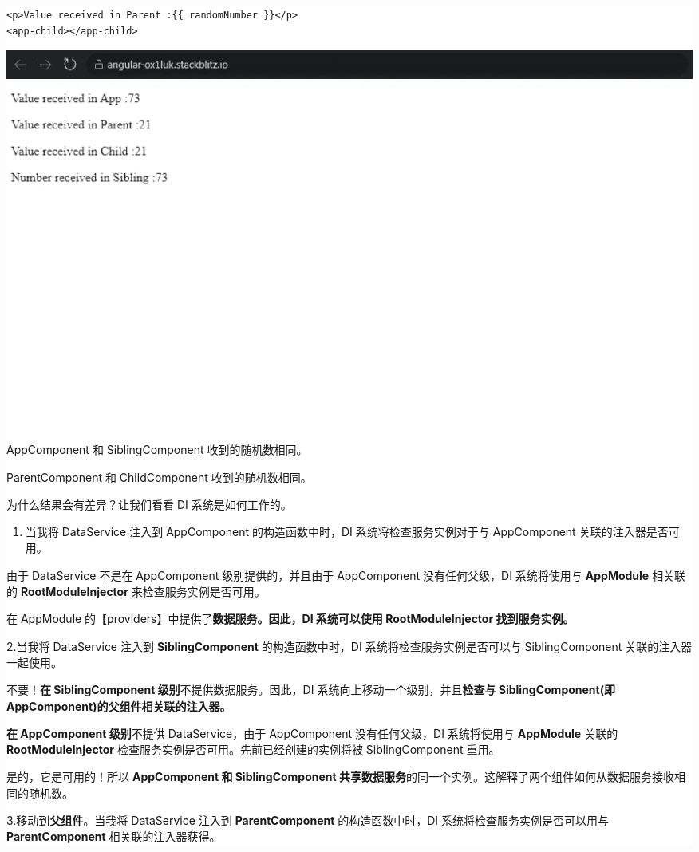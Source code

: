 ```
<p>Value received in Parent :{{ randomNumber }}</p>
<app-child></app-child>
```

![](img/4bc9f7a915c1701d04f28491cb469b50.png)

AppComponent 和 SiblingComponent 收到的随机数相同。

ParentComponent 和 ChildComponent 收到的随机数相同。

为什么结果会有差异？让我们看看 DI 系统是如何工作的。

1.  当我将 DataService 注入到 AppComponent 的构造函数中时，DI 系统将检查服务实例对于与 AppComponent 关联的注入器是否可用。

由于 DataService 不是在 AppComponent 级别提供的，并且由于 AppComponent 没有任何父级，DI 系统将使用与 **AppModule** 相关联的 **RootModuleInjector** 来检查服务实例是否可用。

在 AppModule 的【providers】中提供了**数据服务。因此，DI 系统可以使用 **RootModuleInjector** 找到服务实例。**

2.当我将 DataService 注入到 **SiblingComponent** 的构造函数中时，DI 系统将检查服务实例是否可以与 SiblingComponent 关联的注入器一起使用。

不要！**在 SiblingComponent 级别**不提供数据服务。因此，DI 系统向上移动一个级别，并且**检查与 SiblingComponent(即 AppComponent)的父组件相关联的注入器。**

**在 AppComponent 级别**不提供 DataService，由于 AppComponent 没有任何父级，DI 系统将使用与 **AppModule** 关联的 **RootModuleInjector** 检查服务实例是否可用。先前已经创建的实例将被 SiblingComponent 重用。

是的，它是可用的！所以 **AppComponent 和 SiblingComponent 共享数据服务**的同一个实例。这解释了两个组件如何从数据服务接收相同的随机数。

3.移动到**父组件**。当我将 DataService 注入到 **ParentComponent** 的构造函数中时，DI 系统将检查服务实例是否可以用与 **ParentComponent** 相关联的注入器获得。

